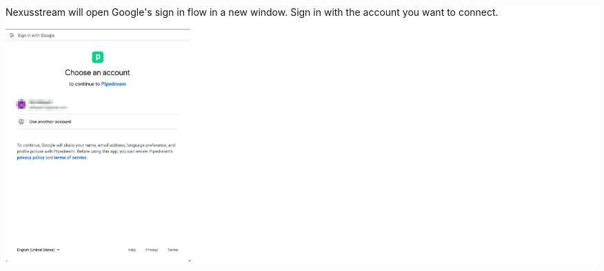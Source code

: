 Nexusstream will open Google's sign in flow in a new window. Sign in with the account you want to connect.

<img src="./images/google-oauth.png" alt="Google OAuth Window" style="zoom: 33%;" />
